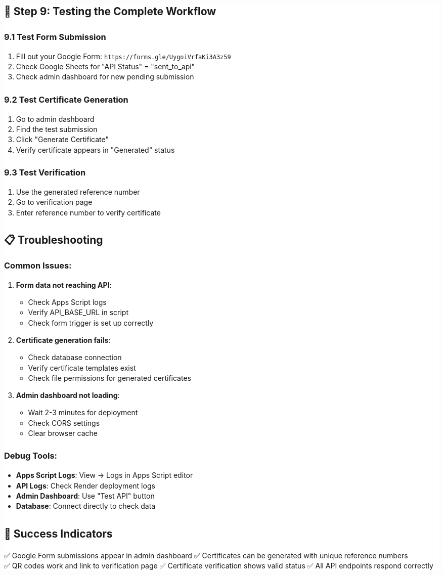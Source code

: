 ## 🧪 Step 9: Testing the Complete Workflow

### 9.1 Test Form Submission

1. Fill out your Google Form: `https://forms.gle/UygoiVrfaKi3A3z59`
2. Check Google Sheets for "API Status" = "sent_to_api"
3. Check admin dashboard for new pending submission

### 9.2 Test Certificate Generation

1. Go to admin dashboard
2. Find the test submission
3. Click "Generate Certificate"
4. Verify certificate appears in "Generated" status

### 9.3 Test Verification

1. Use the generated reference number
2. Go to verification page
3. Enter reference number to verify certificate

## 📋 Troubleshooting

### Common Issues:

1. **Form data not reaching API**:
   - Check Apps Script logs
   - Verify API_BASE_URL in script
   - Check form trigger is set up correctly

2. **Certificate generation fails**:
   - Check database connection
   - Verify certificate templates exist
   - Check file permissions for generated certificates

3. **Admin dashboard not loading**:
   - Wait 2-3 minutes for deployment
   - Check CORS settings
   - Clear browser cache

### Debug Tools:

- **Apps Script Logs**: View → Logs in Apps Script editor
- **API Logs**: Check Render deployment logs
- **Admin Dashboard**: Use "Test API" button
- **Database**: Connect directly to check data

## 🎉 Success Indicators

✅ Google Form submissions appear in admin dashboard
✅ Certificates can be generated with unique reference numbers  
✅ QR codes work and link to verification page
✅ Certificate verification shows valid status
✅ All API endpoints respond correctly
